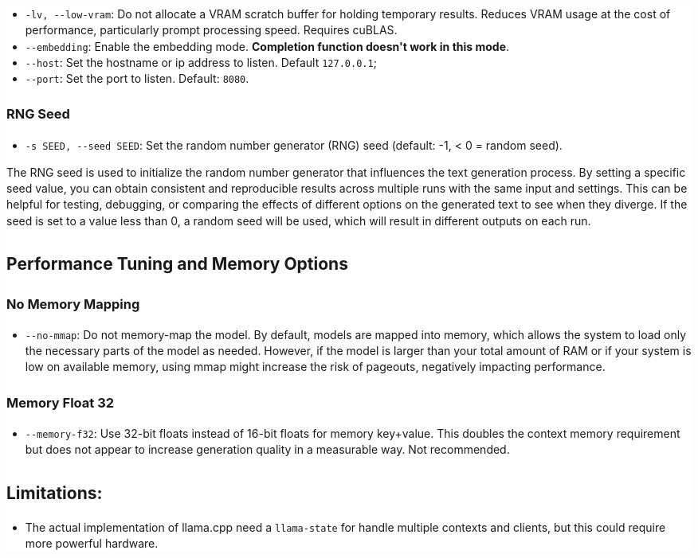 -   `-lv, --low-vram`: Do not allocate a VRAM scratch buffer for holding temporary results. Reduces VRAM usage at the cost of performance, particularly prompt processing speed. Requires cuBLAS.
-   `--embedding`: Enable the embedding mode. **Completion function doesn't work in this mode**.
-   `--host`: Set the hostname or ip address to listen. Default `127.0.0.1`;
-   `--port`: Set the port to listen. Default: `8080`.

### RNG Seed

-   `-s SEED, --seed SEED`: Set the random number generator (RNG) seed (default: -1, < 0 = random seed).

The RNG seed is used to initialize the random number generator that influences the text generation process. By setting a specific seed value, you can obtain consistent and reproducible results across multiple runs with the same input and settings. This can be helpful for testing, debugging, or comparing the effects of different options on the generated text to see when they diverge. If the seed is set to a value less than 0, a random seed will be used, which will result in different outputs on each run.

## Performance Tuning and Memory Options

### No Memory Mapping

-   `--no-mmap`: Do not memory-map the model. By default, models are mapped into memory, which allows the system to load only the necessary parts of the model as needed. However, if the model is larger than your total amount of RAM or if your system is low on available memory, using mmap might increase the risk of pageouts, negatively impacting performance.

### Memory Float 32

-   `--memory-f32`: Use 32-bit floats instead of 16-bit floats for memory key+value. This doubles the context memory requirement but does not appear to increase generation quality in a measurable way. Not recommended.

## Limitations:

-   The actual implementation of llama.cpp need a `llama-state` for handle multiple contexts and clients, but this could require more powerful hardware.
